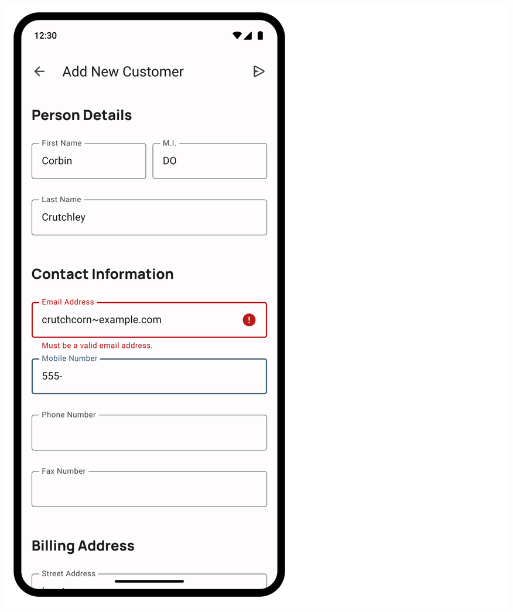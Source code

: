 ![An example screenshot showing "Add New Customer" screen on a mobile app. This screen has multiple fields in it for customer data.](./example-app-form.svg)
